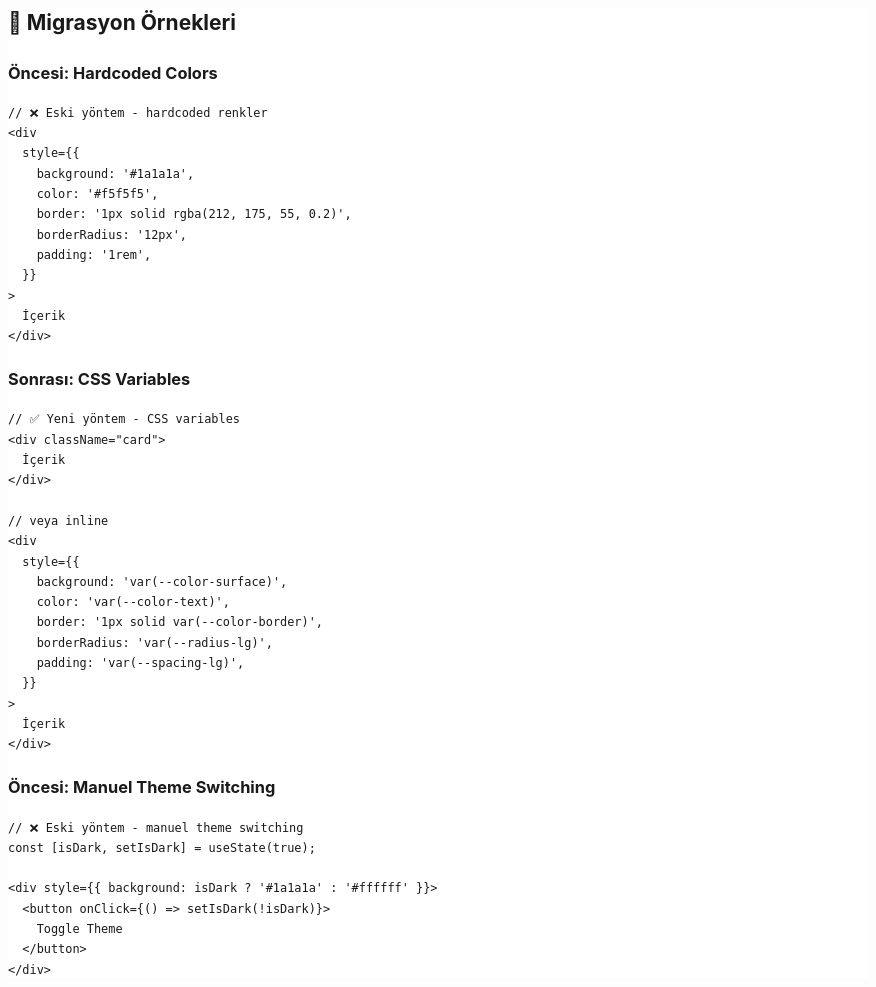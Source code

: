 
## 🔄 Migrasyon Örnekleri

### Öncesi: Hardcoded Colors

```tsx
// ❌ Eski yöntem - hardcoded renkler
<div
  style={{
    background: '#1a1a1a',
    color: '#f5f5f5',
    border: '1px solid rgba(212, 175, 55, 0.2)',
    borderRadius: '12px',
    padding: '1rem',
  }}
>
  İçerik
</div>
```

### Sonrası: CSS Variables

```tsx
// ✅ Yeni yöntem - CSS variables
<div className="card">
  İçerik
</div>

// veya inline
<div
  style={{
    background: 'var(--color-surface)',
    color: 'var(--color-text)',
    border: '1px solid var(--color-border)',
    borderRadius: 'var(--radius-lg)',
    padding: 'var(--spacing-lg)',
  }}
>
  İçerik
</div>
```

### Öncesi: Manuel Theme Switching

```tsx
// ❌ Eski yöntem - manuel theme switching
const [isDark, setIsDark] = useState(true);

<div style={{ background: isDark ? '#1a1a1a' : '#ffffff' }}>
  <button onClick={() => setIsDark(!isDark)}>
    Toggle Theme
  </button>
</div>
```
